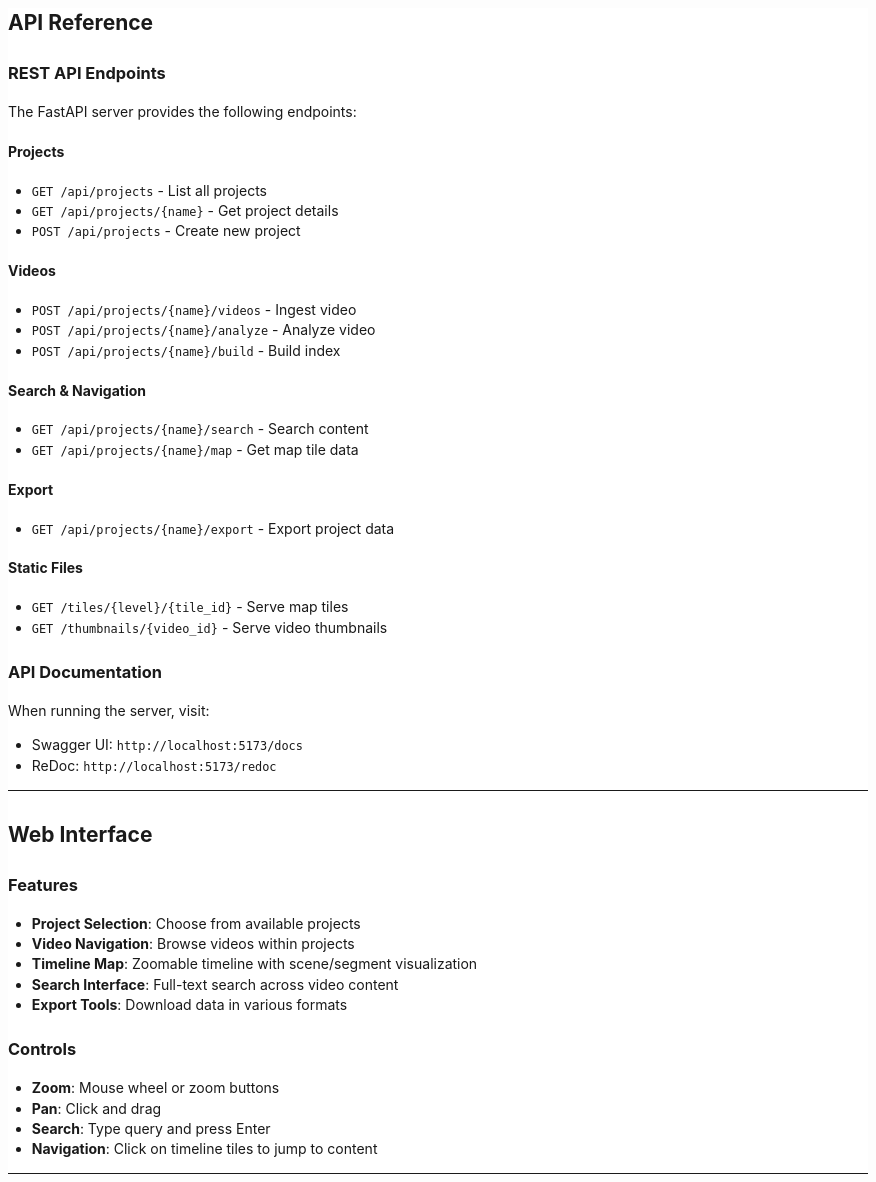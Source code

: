 
## API Reference

### REST API Endpoints

The FastAPI server provides the following endpoints:

#### Projects
- `GET /api/projects` - List all projects
- `GET /api/projects/{name}` - Get project details
- `POST /api/projects` - Create new project

#### Videos
- `POST /api/projects/{name}/videos` - Ingest video
- `POST /api/projects/{name}/analyze` - Analyze video
- `POST /api/projects/{name}/build` - Build index

#### Search & Navigation
- `GET /api/projects/{name}/search` - Search content
- `GET /api/projects/{name}/map` - Get map tile data

#### Export
- `GET /api/projects/{name}/export` - Export project data

#### Static Files
- `GET /tiles/{level}/{tile_id}` - Serve map tiles
- `GET /thumbnails/{video_id}` - Serve video thumbnails

### API Documentation

When running the server, visit:
- Swagger UI: `http://localhost:5173/docs`
- ReDoc: `http://localhost:5173/redoc`

---

## Web Interface

### Features

- **Project Selection**: Choose from available projects
- **Video Navigation**: Browse videos within projects
- **Timeline Map**: Zoomable timeline with scene/segment visualization
- **Search Interface**: Full-text search across video content
- **Export Tools**: Download data in various formats

### Controls

- **Zoom**: Mouse wheel or zoom buttons
- **Pan**: Click and drag
- **Search**: Type query and press Enter
- **Navigation**: Click on timeline tiles to jump to content

---